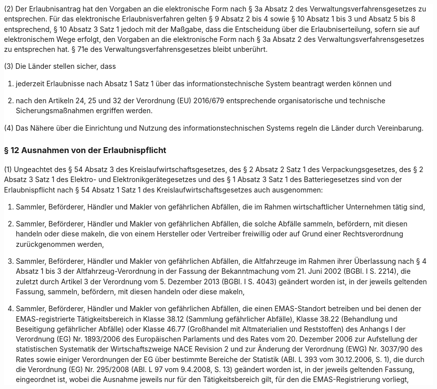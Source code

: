 (2) Der Erlaubnisantrag hat den Vorgaben an die elektronische Form
nach § 3a Absatz 2 des Verwaltungsverfahrensgesetzes zu entsprechen.
Für das elektronische Erlaubnisverfahren gelten § 9 Absatz 2 bis 4
sowie § 10 Absatz 1 bis 3 und Absatz 5 bis 8 entsprechend, § 10 Absatz
3 Satz 1 jedoch mit der Maßgabe, dass die Entscheidung über die
Erlaubniserteilung, sofern sie auf elektronischem Wege erfolgt, den
Vorgaben an die elektronische Form nach § 3a Absatz 2 des
Verwaltungsverfahrensgesetzes zu entsprechen hat. § 71e des
Verwaltungsverfahrensgesetzes bleibt unberührt.

(3) Die Länder stellen sicher, dass

1.  jederzeit Erlaubnisse nach Absatz 1 Satz 1 über das
    informationstechnische System beantragt werden können und


2.  nach den Artikeln 24, 25 und 32 der Verordnung (EU) 2016/679
    entsprechende organisatorische und technische Sicherungsmaßnahmen
    ergriffen werden.




(4) Das Nähere über die Einrichtung und Nutzung des
informationstechnischen Systems regeln die Länder durch Vereinbarung.


### § 12 Ausnahmen von der Erlaubnispflicht

(1) Ungeachtet des § 54 Absatz 3 des Kreislaufwirtschaftsgesetzes, des
§ 2 Absatz 2 Satz 1 des Verpackungsgesetzes, des § 2 Absatz 3 Satz 1
des Elektro- und Elektronikgerätegesetzes und des § 1 Absatz 3 Satz 1
des Batteriegesetzes sind von der Erlaubnispflicht nach § 54 Absatz 1
Satz 1 des Kreislaufwirtschaftsgesetzes auch ausgenommen:

1.  Sammler, Beförderer, Händler und Makler von gefährlichen Abfällen, die
    im Rahmen wirtschaftlicher Unternehmen tätig sind,


2.  Sammler, Beförderer, Händler und Makler von gefährlichen Abfällen, die
    solche Abfälle sammeln, befördern, mit diesen handeln oder diese
    makeln, die von einem Hersteller oder Vertreiber freiwillig oder auf
    Grund einer Rechtsverordnung zurückgenommen werden,


3.  Sammler, Beförderer, Händler und Makler von gefährlichen Abfällen, die
    Altfahrzeuge im Rahmen ihrer Überlassung nach § 4 Absatz 1 bis 3 der
    Altfahrzeug-Verordnung in der Fassung der Bekanntmachung vom 21. Juni
    2002 (BGBl. I S. 2214), die zuletzt durch Artikel 3 der Verordnung vom
    5\. Dezember 2013 (BGBl. I S. 4043) geändert worden ist, in der jeweils
    geltenden Fassung, sammeln, befördern, mit diesen handeln oder diese
    makeln,


4.  Sammler, Beförderer, Händler und Makler von gefährlichen Abfällen, die
    einen EMAS-Standort betreiben und bei denen der EMAS-registrierte
    Tätigkeitsbereich in Klasse 38.12 (Sammlung gefährlicher Abfälle),
    Klasse 38.22 (Behandlung und Beseitigung gefährlicher Abfälle) oder
    Klasse 46.77 (Großhandel mit Altmaterialien und Reststoffen) des
    Anhangs I der Verordnung (EG) Nr. 1893/2006 des Europäischen
    Parlaments und des Rates vom 20. Dezember 2006 zur Aufstellung der
    statistischen Systematik der Wirtschaftszweige NACE Revision 2 und zur
    Änderung der Verordnung (EWG) Nr. 3037/90 des Rates sowie einiger
    Verordnungen der EG über bestimmte Bereiche der Statistik (ABl. L 393
    vom 30.12.2006, S. 1), die durch die Verordnung (EG) Nr. 295/2008
    (ABl. L 97 vom 9.4.2008, S. 13) geändert worden ist, in der jeweils
    geltenden Fassung, eingeordnet ist, wobei die Ausnahme jeweils nur für
    den Tätigkeitsbereich gilt, für den die EMAS-Registrierung vorliegt,
